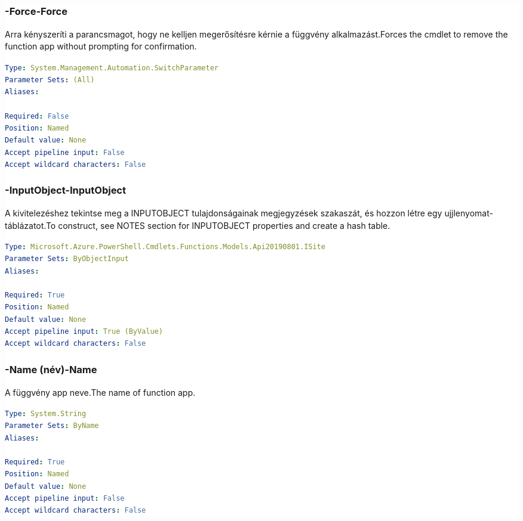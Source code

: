 ### <span data-ttu-id="62827-117">-Force</span><span class="sxs-lookup"><span data-stu-id="62827-117">-Force</span></span>
<span data-ttu-id="62827-118">Arra kényszeríti a parancsmagot, hogy ne kelljen megerősítésre kérnie a függvény alkalmazást.</span><span class="sxs-lookup"><span data-stu-id="62827-118">Forces the cmdlet to remove the function app without prompting for confirmation.</span></span>

```yaml
Type: System.Management.Automation.SwitchParameter
Parameter Sets: (All)
Aliases:

Required: False
Position: Named
Default value: None
Accept pipeline input: False
Accept wildcard characters: False
```

### <span data-ttu-id="62827-119">-InputObject</span><span class="sxs-lookup"><span data-stu-id="62827-119">-InputObject</span></span>
<span data-ttu-id="62827-120">A kivitelezéshez tekintse meg a INPUTOBJECT tulajdonságainak megjegyzések szakaszát, és hozzon létre egy ujjlenyomat-táblázatot.</span><span class="sxs-lookup"><span data-stu-id="62827-120">To construct, see NOTES section for INPUTOBJECT properties and create a hash table.</span></span>

```yaml
Type: Microsoft.Azure.PowerShell.Cmdlets.Functions.Models.Api20190801.ISite
Parameter Sets: ByObjectInput
Aliases:

Required: True
Position: Named
Default value: None
Accept pipeline input: True (ByValue)
Accept wildcard characters: False
```

### <span data-ttu-id="62827-121">-Name (név)</span><span class="sxs-lookup"><span data-stu-id="62827-121">-Name</span></span>
<span data-ttu-id="62827-122">A függvény app neve.</span><span class="sxs-lookup"><span data-stu-id="62827-122">The name of function app.</span></span>

```yaml
Type: System.String
Parameter Sets: ByName
Aliases:

Required: True
Position: Named
Default value: None
Accept pipeline input: False
Accept wildcard characters: False
```
